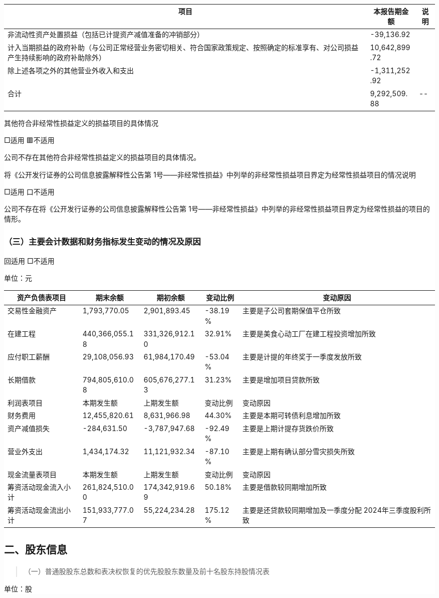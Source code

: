 | 项目|本报告期金额|说明|
| ---|---|---|
| 非流动性资产处置损益（包括已计提资产减值准备的冲销部分）|-39,136.92||
| 计入当期损益的政府补助（与公司正常经营业务密切相关、符合国家政策规定、按照确定的标准享有、对公司损益产生持续影响的政府补助除外）|10,642,899.72||
| 除上述各项之外的其他营业外收入和支出|-1,311,252.92||
| 合计|9,292,509.88|--|  

其他符合非经常性损益定义的损益项目的具体情况  

□适用 🟥不适用  

公司不存在其他符合非经常性损益定义的损益项目的具体情况。  

将《公开发行证券的公司信息披露解释性公告第 1号——非经常性损益》中列举的非经常性损益项目界定为经常性损益项目的情况说明  

□适用 口不适用  

公司不存在将《公开发行证券的公司信息披露解释性公告第 1号——非经常性损益》中列举的非经常性损益项目界定为经常性损益的项目的情形。  

### （三）主要会计数据和财务指标发生变动的情况及原因  

回适用 □不适用  

单位：元  

| 资产负债表项目|期末余额|期初余额|变动比例|变动原因|
| ---|---|---|---|---|
| 交易性金融资产|1,793,770.05|2,901,893.45|-38.19%|主要是子公司套期保值平仓所致|
| 在建工程|440,366,055.18|331,326,912.10|32.91%|主要是美食心动工厂在建工程投资增加所致|
| 应付职工薪酬|29,108,056.93|61,984,170.49|-53.04%|主要是计提的年终奖于一季度发放所致|
| 长期借款|794,805,610.08|605,676,277.13|31.23%|主要是增加项目贷款所致|
| 利润表项目|本期发生额|上期发生额|变动比例|变动原因|
| 财务费用|12,455,820.61|8,631,966.98|44.30%|主要是本期可转债利息增加所致|
| 资产减值损失|-284,631.50|-3,787,947.68|-92.49%|主要是上期计提存货跌价所致|
| 营业外支出|1,434,174.32|11,121,932.34|-87.10%|主要是上期有确认部分雪灾损失所致|
| 现金流量表项目|本期发生额|上期发生额|变动比例|变动原因|
| 筹资活动现金流入小计|261,824,510.00|174,342,919.69|50.18%|主要是借款较同期增加所致|
| 筹资活动现金流出小计|151,933,777.07|55,224,234.28|175.12%|主要是还贷款较同期增加及一季度分配 2024年三季度股利所致|  

## 二、股东信息  

>（一）普通股股东总数和表决权恢复的优先股股东数量及前十名股东持股情况表  

单位：股  
